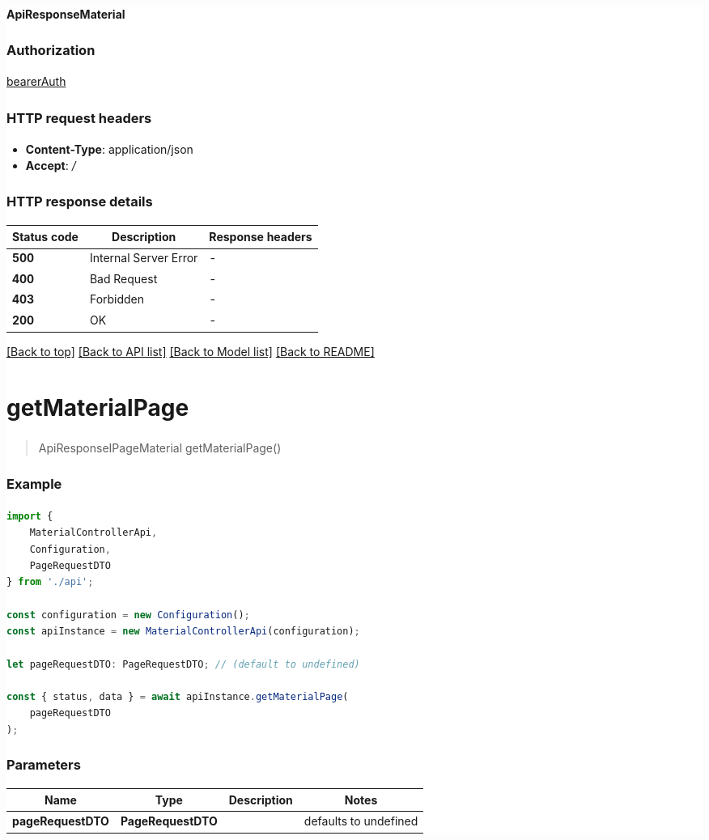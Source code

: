 **ApiResponseMaterial**

### Authorization

[bearerAuth](../README.md#bearerAuth)

### HTTP request headers

 - **Content-Type**: application/json
 - **Accept**: */*


### HTTP response details
| Status code | Description | Response headers |
|-------------|-------------|------------------|
|**500** | Internal Server Error |  -  |
|**400** | Bad Request |  -  |
|**403** | Forbidden |  -  |
|**200** | OK |  -  |

[[Back to top]](#) [[Back to API list]](../README.md#documentation-for-api-endpoints) [[Back to Model list]](../README.md#documentation-for-models) [[Back to README]](../README.md)

# **getMaterialPage**
> ApiResponseIPageMaterial getMaterialPage()


### Example

```typescript
import {
    MaterialControllerApi,
    Configuration,
    PageRequestDTO
} from './api';

const configuration = new Configuration();
const apiInstance = new MaterialControllerApi(configuration);

let pageRequestDTO: PageRequestDTO; // (default to undefined)

const { status, data } = await apiInstance.getMaterialPage(
    pageRequestDTO
);
```

### Parameters

|Name | Type | Description  | Notes|
|------------- | ------------- | ------------- | -------------|
| **pageRequestDTO** | **PageRequestDTO** |  | defaults to undefined|
